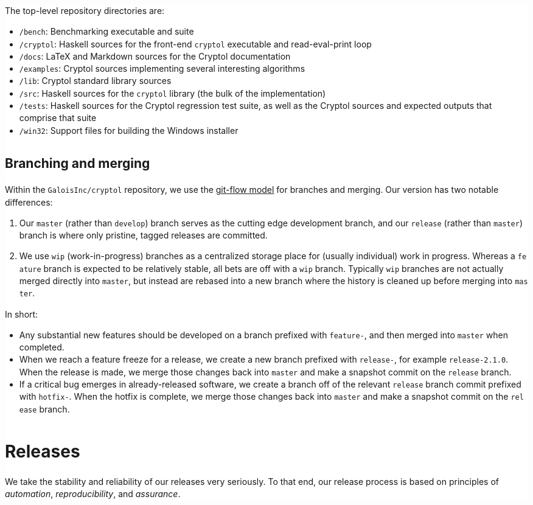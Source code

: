 The top-level repository directories are:

- `/bench`: Benchmarking executable and suite
- `/cryptol`: Haskell sources for the front-end `cryptol` executable
  and read-eval-print loop
- `/docs`: LaTeX and Markdown sources for the Cryptol documentation
- `/examples`: Cryptol sources implementing several interesting
  algorithms
- `/lib`: Cryptol standard library sources
- `/src`: Haskell sources for the `cryptol` library (the bulk of the
  implementation)
- `/tests`: Haskell sources for the Cryptol regression test suite, as
  well as the Cryptol sources and expected outputs that comprise that
  suite
- `/win32`: Support files for building the Windows installer

## Branching and merging

Within the `GaloisInc/cryptol` repository, we use the
[git-flow model](http://nvie.com/posts/a-successful-git-branching-model/)
for branches and merging. Our version has two notable differences:

1. Our `master` (rather than `develop`) branch serves as the cutting
   edge development branch, and our `release` (rather than `master`)
   branch is where only pristine, tagged releases are committed.

2. We use `wip` (work-in-progress) branches as a centralized storage
   place for (usually individual) work in progress. Whereas a
   `feature` branch is expected to be relatively stable, all bets are
   off with a `wip` branch. Typically `wip` branches are not actually
   merged directly into `master`, but instead are rebased into a new
   branch where the history is cleaned up before merging into
   `master`.

In short:

- Any substantial new features should be developed on a branch
  prefixed with `feature-`, and then merged into `master` when
  completed.
- When we reach a feature freeze for a release, we create a new branch
  prefixed with `release-`, for example `release-2.1.0`. When the
  release is made, we merge those changes back into `master` and make
  a snapshot commit on the `release` branch.
- If a critical bug emerges in already-released software, we create a
  branch off of the relevant `release` branch commit prefixed with
  `hotfix-`. When the hotfix is complete, we merge those changes
  back into `master` and make a snapshot commit on the `release`
  branch.

# Releases

We take the stability and reliability of our releases very
seriously. To that end, our release process is based on principles of
_automation_, _reproducibility_, and _assurance_.
